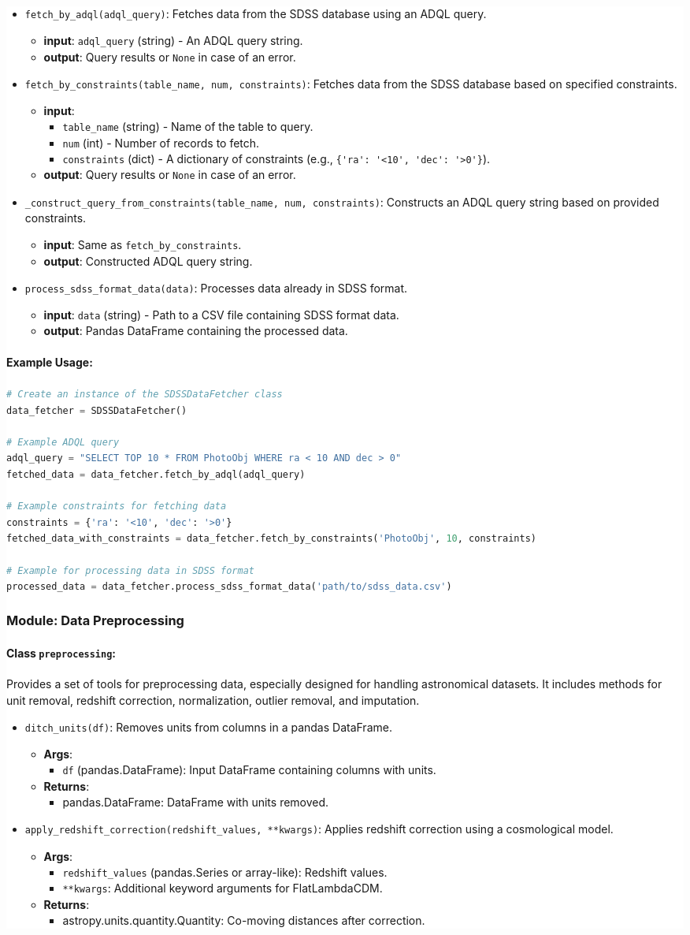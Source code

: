 - `fetch_by_adql(adql_query)`: Fetches data from the SDSS database using an ADQL query. 
  - **input**: `adql_query` (string) - An ADQL query string.
  - **output**: Query results or `None` in case of an error.

- `fetch_by_constraints(table_name, num, constraints)`: Fetches data from the SDSS database based on specified constraints.
  - **input**: 
    - `table_name` (string) - Name of the table to query.
    - `num` (int) - Number of records to fetch.
    - `constraints` (dict) - A dictionary of constraints (e.g., `{'ra': '<10', 'dec': '>0'}`).
  - **output**: Query results or `None` in case of an error.

- `_construct_query_from_constraints(table_name, num, constraints)`: Constructs an ADQL query string based on provided constraints.
  - **input**: Same as `fetch_by_constraints`.
  - **output**: Constructed ADQL query string.

- `process_sdss_format_data(data)`: Processes data already in SDSS format.
  - **input**: `data` (string) - Path to a CSV file containing SDSS format data.
  - **output**: Pandas DataFrame containing the processed data.

#### Example Usage:
```python
# Create an instance of the SDSSDataFetcher class
data_fetcher = SDSSDataFetcher()

# Example ADQL query
adql_query = "SELECT TOP 10 * FROM PhotoObj WHERE ra < 10 AND dec > 0"
fetched_data = data_fetcher.fetch_by_adql(adql_query)

# Example constraints for fetching data
constraints = {'ra': '<10', 'dec': '>0'}
fetched_data_with_constraints = data_fetcher.fetch_by_constraints('PhotoObj', 10, constraints)

# Example for processing data in SDSS format
processed_data = data_fetcher.process_sdss_format_data('path/to/sdss_data.csv')
```

### Module: Data Preprocessing
#### Class `preprocessing`: 
Provides a set of tools for preprocessing data, especially designed for handling astronomical datasets. It includes methods for unit removal, redshift correction, normalization, outlier removal, and imputation.

- `ditch_units(df)`: Removes units from columns in a pandas DataFrame.
  - **Args**:
    - `df` (pandas.DataFrame): Input DataFrame containing columns with units.
  - **Returns**:
    - pandas.DataFrame: DataFrame with units removed.

- `apply_redshift_correction(redshift_values, **kwargs)`: Applies redshift correction using a cosmological model.
  - **Args**:
    - `redshift_values` (pandas.Series or array-like): Redshift values.
    - `**kwargs`: Additional keyword arguments for FlatLambdaCDM.
  - **Returns**:
    - astropy.units.quantity.Quantity: Co-moving distances after correction.
